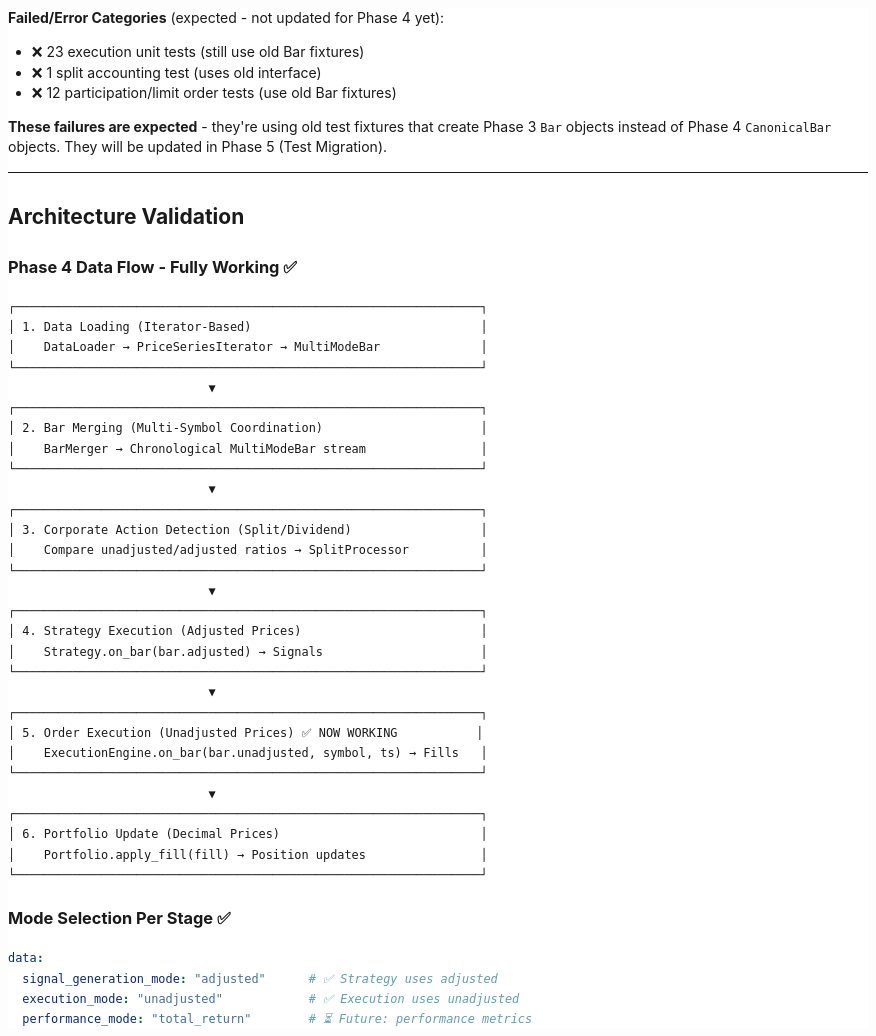 **Failed/Error Categories** (expected - not updated for Phase 4 yet):

- ❌ 23 execution unit tests (still use old Bar fixtures)
- ❌ 1 split accounting test (uses old interface)
- ❌ 12 participation/limit order tests (use old Bar fixtures)

**These failures are expected** - they're using old test fixtures that create Phase 3 `Bar` objects instead of Phase 4 `CanonicalBar` objects. They will be updated in Phase 5 (Test Migration).

______________________________________________________________________

## Architecture Validation

### Phase 4 Data Flow - Fully Working ✅

```
┌─────────────────────────────────────────────────────────────────┐
│ 1. Data Loading (Iterator-Based)                                │
│    DataLoader → PriceSeriesIterator → MultiModeBar              │
└─────────────────────────────────────────────────────────────────┘
                            ▼
┌─────────────────────────────────────────────────────────────────┐
│ 2. Bar Merging (Multi-Symbol Coordination)                      │
│    BarMerger → Chronological MultiModeBar stream                │
└─────────────────────────────────────────────────────────────────┘
                            ▼
┌─────────────────────────────────────────────────────────────────┐
│ 3. Corporate Action Detection (Split/Dividend)                  │
│    Compare unadjusted/adjusted ratios → SplitProcessor          │
└─────────────────────────────────────────────────────────────────┘
                            ▼
┌─────────────────────────────────────────────────────────────────┐
│ 4. Strategy Execution (Adjusted Prices)                         │
│    Strategy.on_bar(bar.adjusted) → Signals                      │
└─────────────────────────────────────────────────────────────────┘
                            ▼
┌─────────────────────────────────────────────────────────────────┐
│ 5. Order Execution (Unadjusted Prices) ✅ NOW WORKING           │
│    ExecutionEngine.on_bar(bar.unadjusted, symbol, ts) → Fills   │
└─────────────────────────────────────────────────────────────────┘
                            ▼
┌─────────────────────────────────────────────────────────────────┐
│ 6. Portfolio Update (Decimal Prices)                            │
│    Portfolio.apply_fill(fill) → Position updates                │
└─────────────────────────────────────────────────────────────────┘
```

### Mode Selection Per Stage ✅

```yaml
data:
  signal_generation_mode: "adjusted"      # ✅ Strategy uses adjusted
  execution_mode: "unadjusted"            # ✅ Execution uses unadjusted
  performance_mode: "total_return"        # ⏳ Future: performance metrics
```

